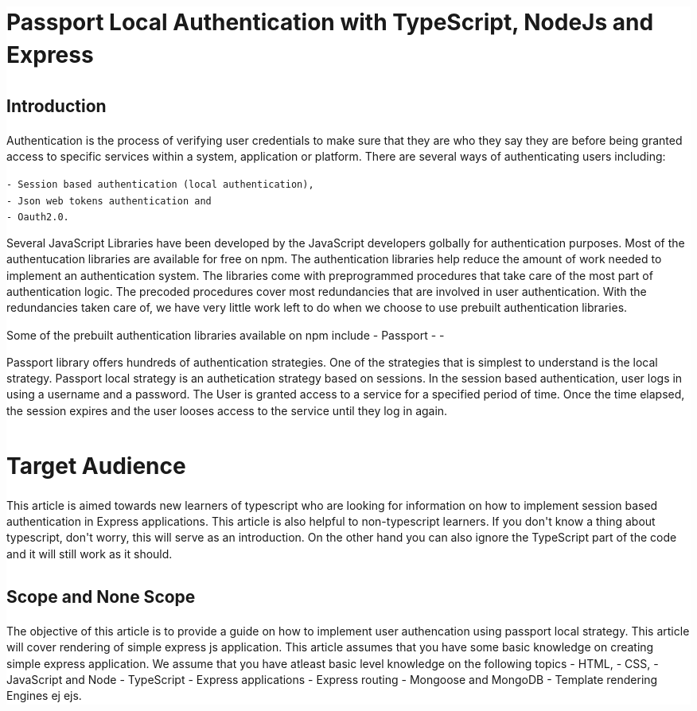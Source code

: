# Passport Local Authentication with TypeScript, NodeJs and Express

## Introduction
Authentication is the process of verifying user credentials to make sure that they are who they say they are before being granted access to specific services within a system, application or platform. There are several ways of authenticating users including:

    - Session based authentication (local authentication), 
    - Json web tokens authentication and 
    - Oauth2.0. 

Several JavaScript Libraries have been developed by the JavaScript developers golbally for authentication purposes. Most of the authentucation libraries are available for free on npm. The authentication libraries help reduce the amount of work needed to implement an authentication system. The libraries come with preprogrammed procedures that take care of the most part of authentication logic. The precoded procedures cover most redundancies that are involved in user authentication. With the redundancies taken care of, we have very little work left to do when we choose to use prebuilt authentication libraries.

Some of the prebuilt authentication libraries available on npm include
    - Passport
    -
    -

Passport library offers hundreds of authentication strategies. One of the strategies that is simplest to understand is the local strategy. Passport local strategy is an authetication strategy based on sessions. In the session based authentication, user logs in using a username and a password. The User is granted access to a service for a specified period of time. Once the time elapsed, the session expires and the user looses access to the service until they log in again. 

# Target Audience
This article is aimed towards new learners of typescript who are looking for information on how to implement session based authentication in Express applications. This article is also helpful to non-typescript learners. If you don't know a thing about typescript, don't worry, this will serve as an introduction. On the other hand you can also ignore the TypeScript part of the code and it will still work as it should.

## Scope and None Scope
The objective of this article is to provide a guide on how to implement user authencation using passport local strategy. This article will cover rendering of simple express js application. This article assumes that you have some basic knowledge on creating simple express application. We assume that you have atleast basic level knowledge on the following topics
    - HTML,
    - CSS,
    - JavaScript and Node
    - TypeScript
    - Express applications
    - Express routing
    - Mongoose and MongoDB
    - Template rendering Engines ej ejs.
